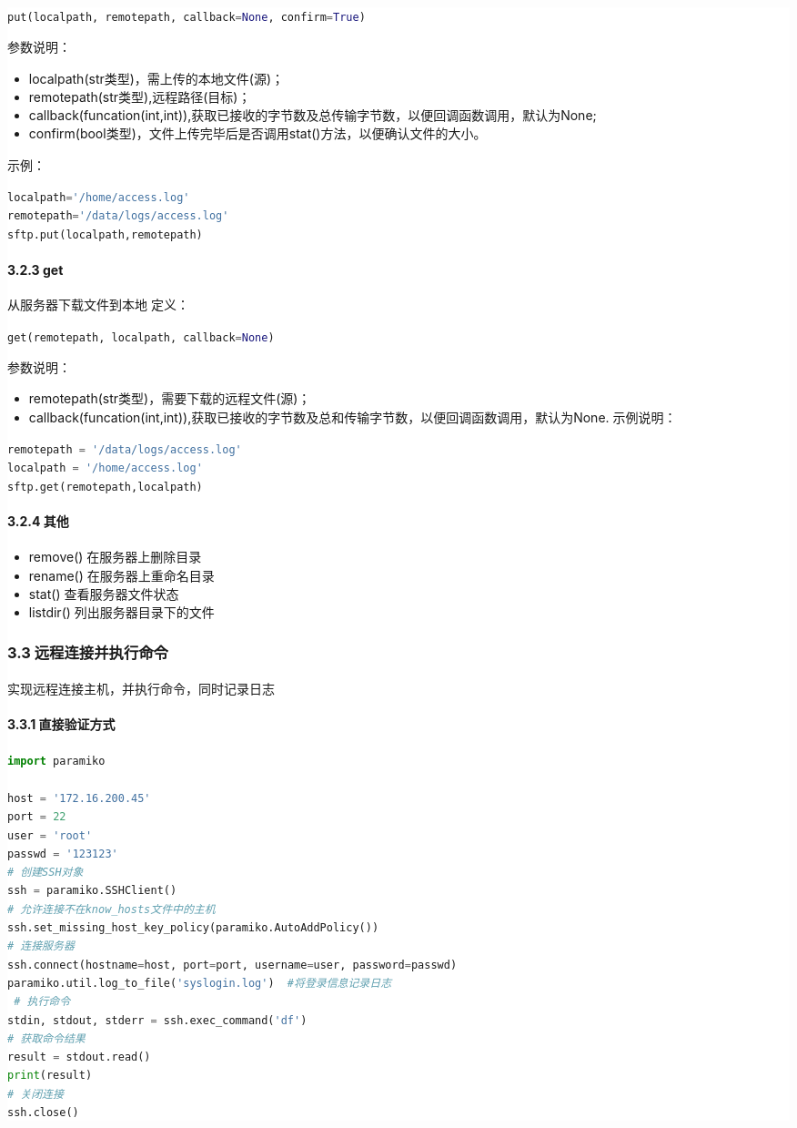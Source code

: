 ```python
put(localpath, remotepath, callback=None, confirm=True) 
```
参数说明：

 - localpath(str类型)，需上传的本地文件(源)；
 - remotepath(str类型),远程路径(目标)；
 - callback(funcation(int,int)),获取已接收的字节数及总传输字节数，以便回调函数调用，默认为None;
 - confirm(bool类型)，文件上传完毕后是否调用stat()方法，以便确认文件的大小。

示例：

```python
localpath='/home/access.log'
remotepath='/data/logs/access.log'
sftp.put(localpath,remotepath)
```
#### 3.2.3 get
从服务器下载文件到本地
定义：

```python
get(remotepath, localpath, callback=None)
```
参数说明：

 - remotepath(str类型)，需要下载的远程文件(源)；
 - callback(funcation(int,int)),获取已接收的字节数及总和传输字节数，以便回调函数调用，默认为None.
 示例说明：

```python
remotepath = '/data/logs/access.log'
localpath = '/home/access.log'
sftp.get(remotepath,localpath)
```
#### 3.2.4 其他
 - remove() 在服务器上删除目录
 - rename() 在服务器上重命名目录
 - stat() 查看服务器文件状态
 - listdir() 列出服务器目录下的文件

### 3.3 远程连接并执行命令
实现远程连接主机，并执行命令，同时记录日志
####  3.3.1 直接验证方式

```python
import paramiko

host = '172.16.200.45'
port = 22
user = 'root'
passwd = '123123'
# 创建SSH对象
ssh = paramiko.SSHClient()
# 允许连接不在know_hosts文件中的主机
ssh.set_missing_host_key_policy(paramiko.AutoAddPolicy())
# 连接服务器
ssh.connect(hostname=host, port=port, username=user, password=passwd)
paramiko.util.log_to_file('syslogin.log')  #将登录信息记录日志
 # 执行命令
stdin, stdout, stderr = ssh.exec_command('df')
# 获取命令结果
result = stdout.read()
print(result)
# 关闭连接
ssh.close()
```